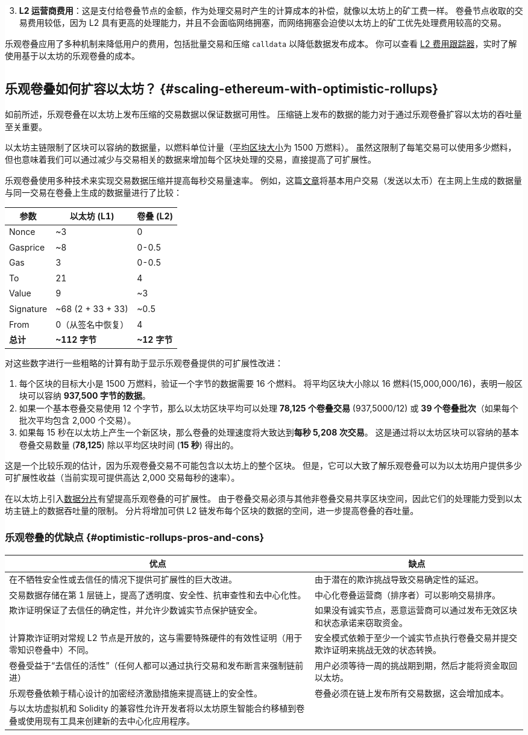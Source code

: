 3. **L2 运营商费用**：这是支付给卷叠节点的金额，作为处理交易时产生的计算成本的补偿，就像以太坊上的矿工费一样。 卷叠节点收取的交易费用较低，因为 L2 具有更高的处理能力，并且不会面临网络拥塞，而网络拥塞会迫使以太坊上的矿工优先处理费用较高的交易。

乐观卷叠应用了多种机制来降低用户的费用，包括批量交易和压缩 `calldata` 以降低数据发布成本。 你可以查看 [L2 费用跟踪器](https://l2fees.info/)，实时了解使用基于以太坊的乐观卷叠的成本。

## 乐观卷叠如何扩容以太坊？ {#scaling-ethereum-with-optimistic-rollups}

如前所述，乐观卷叠在以太坊上发布压缩的交易数据以保证数据可用性。 压缩链上发布的数据的能力对于通过乐观卷叠扩容以太坊的吞吐量至关重要。

以太坊主链限制了区块可以容纳的数据量，以燃料单位计量（[平均区块大小](/developers/docs/blocks/#block-size)为 1500 万燃料）。 虽然这限制了每笔交易可以使用多少燃料，但也意味着我们可以通过减少与交易相关的数据来增加每个区块处理的交易，直接提高了可扩展性。

乐观卷叠使用多种技术来实现交易数据压缩并提高每秒交易量速率。 例如，这篇[文章](https://vitalik.ca/general/2021/01/05/rollup.html)将基本用户交易（发送以太币）在主网上生成的数据量与同一交易在卷叠上生成的数据量进行了比较：

| 参数      | 以太坊 (L1)       | 卷叠 (L2)    |
| --------- | ----------------- | ------------ |
| Nonce     | ~3                | 0            |
| Gasprice  | ~8                | 0-0.5        |
| Gas       | 3                 | 0-0.5        |
| To        | 21                | 4            |
| Value     | 9                 | ~3           |
| Signature | ~68 (2 + 33 + 33) | ~0.5         |
| From      | 0（从签名中恢复） | 4            |
| **总计**  | **~112 字节**     | **~12 字节** |

对这些数字进行一些粗略的计算有助于显示乐观卷叠提供的可扩展性改进：

1. 每个区块的目标大小是 1500 万燃料，验证一个字节的数据需要 16 个燃料。 将平均区块大小除以 16 燃料(15,000,000/16)，表明一般区块可以容纳 **937,500 字节的数据**。
2. 如果一个基本卷叠交易使用 12 个字节，那么以太坊区块平均可以处理 **78,125 个卷叠交易** (937,5000/12) 或 **39 个卷叠批次**（如果每个批次平均包含 2,000 个交易）。
3. 如果每 15 秒在以太坊上产生一个新区块，那么卷叠的处理速度将大致达到**每秒 5,208 次交易**。 这是通过将以太坊区块可以容纳的基本卷叠交易数量 (**78,125**) 除以平均区块时间 (**15 秒**) 得出的。

这是一个比较乐观的估计，因为乐观卷叠交易不可能包含以太坊上的整个区块。 但是，它可以大致了解乐观卷叠可以为以太坊用户提供多少可扩展性收益（当前实现可提供高达 2,000 交易每秒的速率）。

在以太坊上引入[数据分片](/roadmap/danksharding/)有望提高乐观卷叠的可扩展性。 由于卷叠交易必须与其他非卷叠交易共享区块空间，因此它们的处理能力受到以太坊主链上的数据吞吐量的限制。 分片将增加可供 L2 链发布每个区块的数据的空间，进一步提高卷叠的吞吐量。

### 乐观卷叠的优缺点 {#optimistic-rollups-pros-and-cons}

| 优点                                                                                                                 | 缺点                                                                           |
| -------------------------------------------------------------------------------------------------------------------- | ------------------------------------------------------------------------------ |
| 在不牺牲安全性或去信任的情况下提供可扩展性的巨大改进。                                                               | 由于潜在的欺诈挑战导致交易确定性的延迟。                                       |
| 交易数据存储在第 1 层链上，提高了透明度、安全性、抗审查性和去中心化性。                                              | 中心化卷叠运营商（排序者）可以影响交易排序。                                   |
| 欺诈证明保证了去信任的确定性，并允许少数诚实节点保护链安全。                                                         | 如果没有诚实节点，恶意运营商可以通过发布无效区块和状态承诺来窃取资金。         |
| 计算欺诈证明对常规 L2 节点是开放的，这与需要特殊硬件的有效性证明（用于零知识卷叠中）不同。                           | 安全模式依赖于至少一个诚实节点执行卷叠交易并提交欺诈证明来挑战无效的状态转换。 |
| 卷叠受益于“去信任的活性”（任何人都可以通过执行交易和发布断言来强制链前进）                                           | 用户必须等待一周的挑战期到期，然后才能将资金取回以太坊。                       |
| 乐观卷叠依赖于精心设计的加密经济激励措施来提高链上的安全性。                                                         | 卷叠必须在链上发布所有交易数据，这会增加成本。                                 |
| 与以太坊虚拟机和 Solidity 的兼容性允许开发者将以太坊原生智能合约移植到卷叠或使用现有工具来创建新的去中心化应用程序。 |                                                                                |
